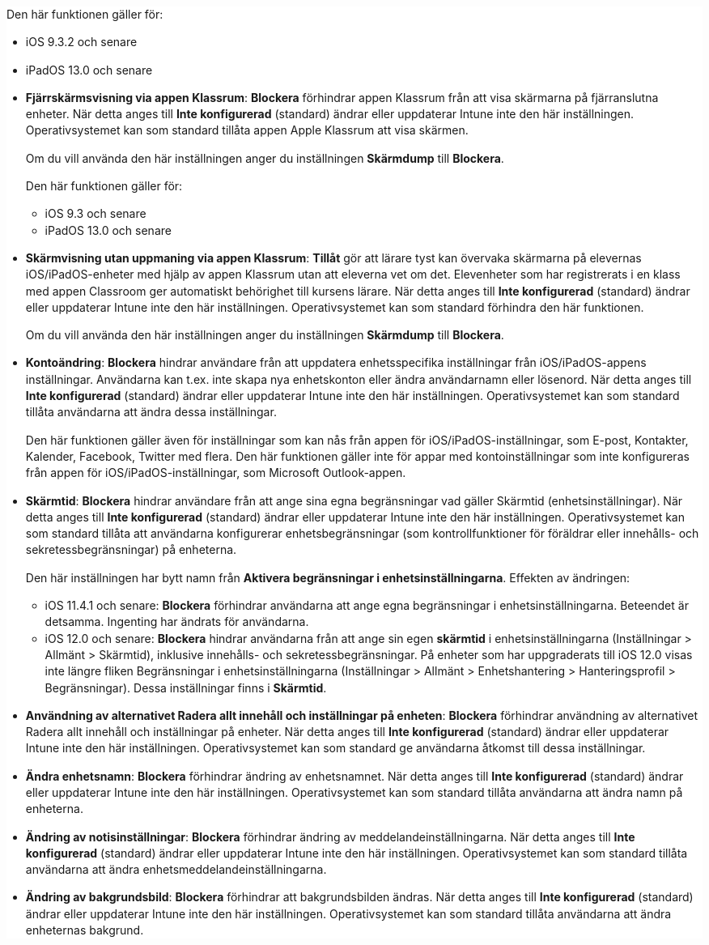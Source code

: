   Den här funktionen gäller för:  
  - iOS 9.3.2 och senare
  - iPadOS 13.0 och senare

- **Fjärrskärmsvisning via appen Klassrum**: **Blockera** förhindrar appen Klassrum från att visa skärmarna på fjärranslutna enheter. När detta anges till **Inte konfigurerad** (standard) ändrar eller uppdaterar Intune inte den här inställningen. Operativsystemet kan som standard tillåta appen Apple Klassrum att visa skärmen.

  Om du vill använda den här inställningen anger du inställningen **Skärmdump** till **Blockera**.

  Den här funktionen gäller för:  
  - iOS 9.3 och senare
  - iPadOS 13.0 och senare

- **Skärmvisning utan uppmaning via appen Klassrum**: **Tillåt** gör att lärare tyst kan övervaka skärmarna på elevernas iOS/iPadOS-enheter med hjälp av appen Klassrum utan att eleverna vet om det. Elevenheter som har registrerats i en klass med appen Classroom ger automatiskt behörighet till kursens lärare. När detta anges till **Inte konfigurerad** (standard) ändrar eller uppdaterar Intune inte den här inställningen. Operativsystemet kan som standard förhindra den här funktionen.

  Om du vill använda den här inställningen anger du inställningen **Skärmdump** till **Blockera**.

- **Kontoändring**: **Blockera** hindrar användare från att uppdatera enhetsspecifika inställningar från iOS/iPadOS-appens inställningar. Användarna kan t.ex. inte skapa nya enhetskonton eller ändra användarnamn eller lösenord. När detta anges till **Inte konfigurerad** (standard) ändrar eller uppdaterar Intune inte den här inställningen. Operativsystemet kan som standard tillåta användarna att ändra dessa inställningar.

  Den här funktionen gäller även för inställningar som kan nås från appen för iOS/iPadOS-inställningar, som E-post, Kontakter, Kalender, Facebook, Twitter med flera. Den här funktionen gäller inte för appar med kontoinställningar som inte konfigureras från appen för iOS/iPadOS-inställningar, som Microsoft Outlook-appen.

- **Skärmtid**: **Blockera** hindrar användare från att ange sina egna begränsningar vad gäller Skärmtid (enhetsinställningar). När detta anges till **Inte konfigurerad** (standard) ändrar eller uppdaterar Intune inte den här inställningen. Operativsystemet kan som standard tillåta att användarna konfigurerar enhetsbegränsningar (som kontrollfunktioner för föräldrar eller innehålls- och sekretessbegränsningar) på enheterna.

  Den här inställningen har bytt namn från **Aktivera begränsningar i enhetsinställningarna**. Effekten av ändringen:  
  
  - iOS 11.4.1 och senare: **Blockera** förhindrar användarna att ange egna begränsningar i enhetsinställningarna. Beteendet är detsamma. Ingenting har ändrats för användarna.
  - iOS 12.0 och senare: **Blockera** hindrar användarna från att ange sin egen **skärmtid** i enhetsinställningarna (Inställningar > Allmänt > Skärmtid), inklusive innehålls- och sekretessbegränsningar. På enheter som har uppgraderats till iOS 12.0 visas inte längre fliken Begränsningar i enhetsinställningarna (Inställningar > Allmänt > Enhetshantering > Hanteringsprofil > Begränsningar). Dessa inställningar finns i **Skärmtid**.
  
- **Användning av alternativet Radera allt innehåll och inställningar på enheten**: **Blockera** förhindrar användning av alternativet Radera allt innehåll och inställningar på enheter. När detta anges till **Inte konfigurerad** (standard) ändrar eller uppdaterar Intune inte den här inställningen. Operativsystemet kan som standard ge användarna åtkomst till dessa inställningar.
- **Ändra enhetsnamn**: **Blockera** förhindrar ändring av enhetsnamnet. När detta anges till **Inte konfigurerad** (standard) ändrar eller uppdaterar Intune inte den här inställningen. Operativsystemet kan som standard tillåta användarna att ändra namn på enheterna.
- **Ändring av notisinställningar**: **Blockera** förhindrar ändring av meddelandeinställningarna. När detta anges till **Inte konfigurerad** (standard) ändrar eller uppdaterar Intune inte den här inställningen. Operativsystemet kan som standard tillåta användarna att ändra enhetsmeddelandeinställningarna.
- **Ändring av bakgrundsbild**: **Blockera** förhindrar att bakgrundsbilden ändras. När detta anges till **Inte konfigurerad** (standard) ändrar eller uppdaterar Intune inte den här inställningen. Operativsystemet kan som standard tillåta användarna att ändra enheternas bakgrund.